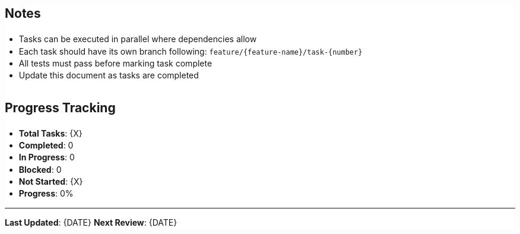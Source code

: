 
## Notes

- Tasks can be executed in parallel where dependencies allow
- Each task should have its own branch following: `feature/{feature-name}/task-{number}`
- All tests must pass before marking task complete
- Update this document as tasks are completed

## Progress Tracking

- **Total Tasks**: {X}
- **Completed**: 0
- **In Progress**: 0
- **Blocked**: 0
- **Not Started**: {X}
- **Progress**: 0%

---

**Last Updated**: {DATE}
**Next Review**: {DATE}
